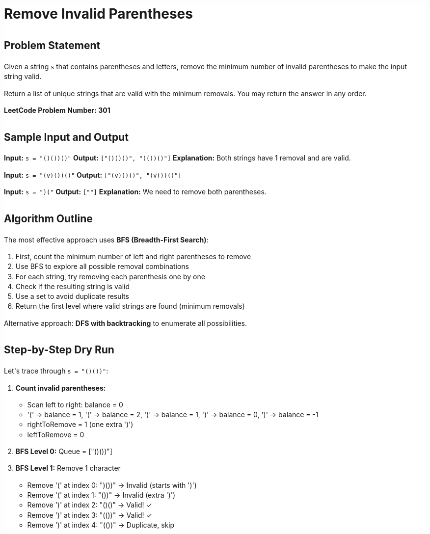 # Remove Invalid Parentheses

## Problem Statement
Given a string `s` that contains parentheses and letters, remove the minimum number of invalid parentheses to make the input string valid.

Return a list of unique strings that are valid with the minimum removals. You may return the answer in any order.

**LeetCode Problem Number: 301**

## Sample Input and Output
**Input:** `s = "()())()"`
**Output:** `["()()()", "(())()"]`
**Explanation:** Both strings have 1 removal and are valid.

**Input:** `s = "(v)())()"`
**Output:** `["(v)()()", "(v())()"]`

**Input:** `s = ")("`
**Output:** `[""]`
**Explanation:** We need to remove both parentheses.

## Algorithm Outline
The most effective approach uses **BFS (Breadth-First Search)**:

1. First, count the minimum number of left and right parentheses to remove
2. Use BFS to explore all possible removal combinations
3. For each string, try removing each parenthesis one by one
4. Check if the resulting string is valid
5. Use a set to avoid duplicate results
6. Return the first level where valid strings are found (minimum removals)

Alternative approach: **DFS with backtracking** to enumerate all possibilities.

## Step-by-Step Dry Run
Let's trace through `s = "()())"`:

1. **Count invalid parentheses:**
   - Scan left to right: balance = 0
   - '(' → balance = 1, '(' → balance = 2, ')' → balance = 1, ')' → balance = 0, ')' → balance = -1
   - rightToRemove = 1 (one extra ')')
   - leftToRemove = 0

2. **BFS Level 0:** Queue = ["()())"]

3. **BFS Level 1:** Remove 1 character
   - Remove '(' at index 0: ")())" → Invalid (starts with ')')
   - Remove '(' at index 1: "())" → Invalid (extra ')')
   - Remove ')' at index 2: "()()" → Valid! ✓
   - Remove ')' at index 3: "(())" → Valid! ✓  
   - Remove ')' at index 4: "(())" → Duplicate, skip
